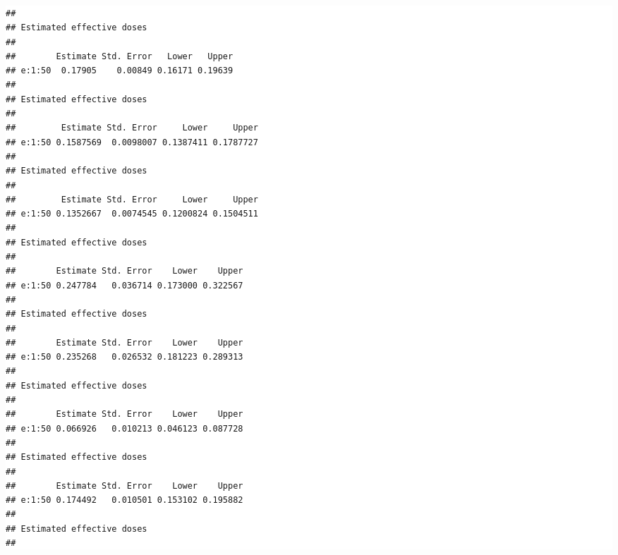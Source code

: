     ## 
    ## Estimated effective doses
    ## 
    ##        Estimate Std. Error   Lower   Upper
    ## e:1:50  0.17905    0.00849 0.16171 0.19639
    ## 
    ## Estimated effective doses
    ## 
    ##         Estimate Std. Error     Lower     Upper
    ## e:1:50 0.1587569  0.0098007 0.1387411 0.1787727
    ## 
    ## Estimated effective doses
    ## 
    ##         Estimate Std. Error     Lower     Upper
    ## e:1:50 0.1352667  0.0074545 0.1200824 0.1504511
    ## 
    ## Estimated effective doses
    ## 
    ##        Estimate Std. Error    Lower    Upper
    ## e:1:50 0.247784   0.036714 0.173000 0.322567
    ## 
    ## Estimated effective doses
    ## 
    ##        Estimate Std. Error    Lower    Upper
    ## e:1:50 0.235268   0.026532 0.181223 0.289313
    ## 
    ## Estimated effective doses
    ## 
    ##        Estimate Std. Error    Lower    Upper
    ## e:1:50 0.066926   0.010213 0.046123 0.087728
    ## 
    ## Estimated effective doses
    ## 
    ##        Estimate Std. Error    Lower    Upper
    ## e:1:50 0.174492   0.010501 0.153102 0.195882
    ## 
    ## Estimated effective doses
    ## 
